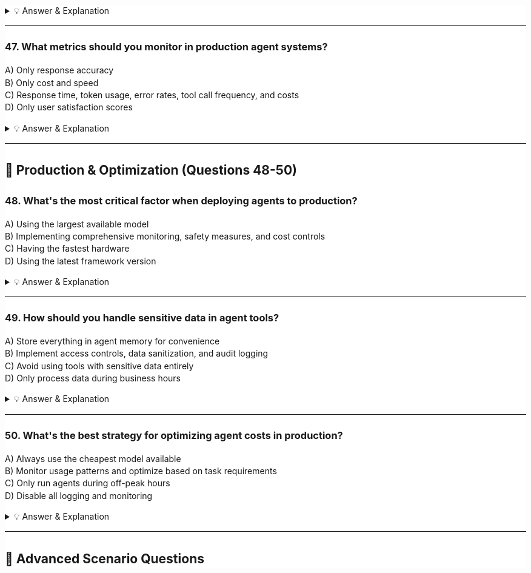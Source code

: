<details><summary>💡 Answer & Explanation</summary></details>

---

### **47. What metrics should you monitor in production agent systems?**
A) Only response accuracy  
B) Only cost and speed  
C) Response time, token usage, error rates, tool call frequency, and costs  
D) Only user satisfaction scores  

<details><summary>💡 Answer & Explanation</summary></details>

---

## 🚀 **Production & Optimization (Questions 48-50)**

### **48. What's the most critical factor when deploying agents to production?**
A) Using the largest available model  
B) Implementing comprehensive monitoring, safety measures, and cost controls  
C) Having the fastest hardware  
D) Using the latest framework version  

<details><summary>💡 Answer & Explanation</summary></details>

---

### **49. How should you handle sensitive data in agent tools?**
A) Store everything in agent memory for convenience  
B) Implement access controls, data sanitization, and audit logging  
C) Avoid using tools with sensitive data entirely  
D) Only process data during business hours  

<details><summary>💡 Answer & Explanation</summary></details>

---

### **50. What's the best strategy for optimizing agent costs in production?**
A) Always use the cheapest model available  
B) Monitor usage patterns and optimize based on task requirements  
C) Only run agents during off-peak hours  
D) Disable all logging and monitoring  

<details><summary>💡 Answer & Explanation</summary></details>

---

## 🎯 **Advanced Scenario Questions**
